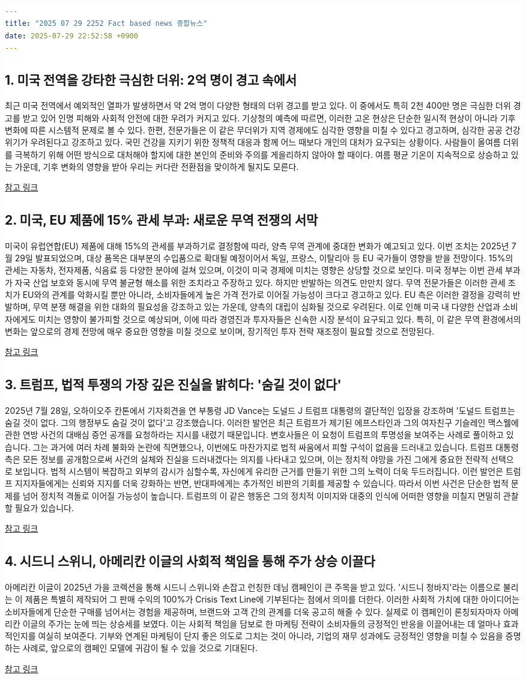 ```yaml
---
title: "2025 07 29 2252 Fact based news 종합뉴스"
date: 2025-07-29 22:52:58 +0900
---
```

## 1. 미국 전역을 강타한 극심한 더위: 2억 명이 경고 속에서

최근 미국 전역에서 예외적인 열파가 발생하면서 약 2억 명이 다양한 형태의 더위 경고를 받고 있다. 이 중에서도 특히 2천 400만 명은 극심한 더위 경고를 받고 있어 인명 피해와 사회적 안전에 대한 우려가 커지고 있다. 기상청의 예측에 따르면, 이러한 고온 현상은 단순한 일시적 현상이 아니라 기후 변화에 따른 시스템적 문제로 볼 수 있다. 한편, 전문가들은 이 같은 무더위가 지역 경제에도 심각한 영향을 미칠 수 있다고 경고하며, 심각한 공공 건강 위기가 우려된다고 강조하고 있다. 국민 건강을 지키기 위한 정책적 대응과 함께 어느 때보다 개인의 대처가 요구되는 상황이다. 사람들이 올여름 더위를 극복하기 위해 어떤 방식으로 대처해야 할지에 대한 본인의 준비와 주의를 게을리하지 않아야 할 때이다. 여름 평균 기온이 지속적으로 상승하고 있는 가운데, 기후 변화의 영향을 받아 우리는 커다란 전환점을 맞이하게 될지도 모른다.

[참고 링크](https://www.washingtonpost.com/weather/2025/07/28/us-heat-wave-temperature-records/)

## 2. 미국, EU 제품에 15% 관세 부과: 새로운 무역 전쟁의 서막

미국이 유럽연합(EU) 제품에 대해 15%의 관세를 부과하기로 결정함에 따라, 양측 무역 관계에 중대한 변화가 예고되고 있다. 이번 조치는 2025년 7월 29일 발표되었으며, 대상 품목은 대부분의 수입품으로 확대될 예정이어서 독일, 프랑스, 이탈리아 등 EU 국가들이 영향을 받을 전망이다. 15%의 관세는 자동차, 전자제품, 식음료 등 다양한 분야에 걸쳐 있으며, 이것이 미국 경제에 미치는 영향은 상당할 것으로 보인다. 미국 정부는 이번 관세 부과가 자국 산업 보호와 동시에 무역 불균형 해소를 위한 조치라고 주장하고 있다. 하지만 반발하는 의견도 만만치 않다. 무역 전문가들은 이러한 관세 조치가 EU와의 관계를 악화시킬 뿐만 아니라, 소비자들에게 높은 가격 전가로 이어질 가능성이 크다고 경고하고 있다. EU 측은 이러한 결정을 강력히 반발하며, 무역 분쟁 해결을 위한 대화의 필요성을 강조하고 있는 가운데, 양측의 대립이 심화될 것으로 우려된다. 이로 인해 미국 내 다양한 산업과 소비자에게도 미치는 영향이 불가피할 것으로 예상되며, 이에 따라 경영진과 투자자들은 신속한 시장 분석이 요구되고 있다. 특히, 이 같은 무역 환경에서의 변화는 앞으로의 경제 전망에 매우 중요한 영향을 미칠 것으로 보이며, 장기적인 투자 전략 재조정이 필요할 것으로 전망된다.

[참고 링크](https://www.washingtonpost.com/world/2025/07/28/trump-eu-trade-tariffs-concessions/)

## 3. 트럼프, 법적 투쟁의 가장 깊은 진실을 밝히다: '숨길 것이 없다'

2025년 7월 28일, 오하이오주 칸톤에서 기자회견을 연 부통령 JD Vance는 도널드 J 트럼프 대통령의 결단적인 입장을 강조하며 '도널드 트럼프는 숨길 것이 없다. 그의 행정부도 숨길 것이 없다'고 강조했습니다. 이러한 발언은 최근 트럼프가 제기된 에프스타인과 그의 여자친구 기슬레인 맥스웰에 관한 연방 사건의 대배심 증언 공개를 요청하라는 지시를 내렸기 때문입니다. 변호사들은 이 요청이 트럼프의 투명성을 보여주는 사례로 풀이하고 있습니다. 그는 과거에 여러 차례 불화와 논란에 직면했으나, 이번에도 마찬가지로 법적 싸움에서 피할 구석이 없음을 드러내고 있습니다. 트럼프 대통령 측은 모든 정보를 공개함으로써 사건의 실체와 진실을 드러내겠다는 의지를 나타내고 있으며, 이는 정치적 야망을 가진 그에게 중요한 전략적 선택으로 보입니다. 법적 시스템이 복잡하고 외부의 감시가 심할수록, 자신에게 유리한 근거를 만들기 위한 그의 노력이 더욱 두드러집니다. 이런 발언은 트럼프 지지자들에게는 신뢰와 지지를 더욱 강화하는 반면, 반대파에게는 추가적인 비판의 기회를 제공할 수 있습니다. 따라서 이번 사건은 단순한 법적 문제를 넘어 정치적 격돌로 이어질 가능성이 높습니다. 트럼프의 이 같은 행동은 그의 정치적 이미지와 대중의 인식에 어떠한 영향을 미칠지 면밀히 관찰할 필요가 있습니다.

[참고 링크](https://www.usatoday.com/story/news/politics/2025/07/28/vance-trump-epstein-case-update/85406754007/)

## 4. 시드니 스위니, 아메리칸 이글의 사회적 책임을 통해 주가 상승 이끌다

아메리칸 이글이 2025년 가을 코렉션을 통해 시드니 스위니와 손잡고 런칭한 데님 캠페인이 큰 주목을 받고 있다. '시드니 청바지'라는 이름으로 불리는 이 제품은 특별히 제작되어 그 판매 수익의 100%가 Crisis Text Line에 기부된다는 점에서 의미를 더한다. 이러한 사회적 가치에 대한 아이디어는 소비자들에게 단순한 구매를 넘어서는 경험을 제공하며, 브랜드와 고객 간의 관계를 더욱 공고히 해줄 수 있다. 실제로 이 캠페인이 론칭되자마자 아메리칸 이글의 주가는 눈에 띄는 상승세를 보였다. 이는 사회적 책임을 담보로 한 마케팅 전략이 소비자들의 긍정적인 반응을 이끌어내는 데 얼마나 효과적인지를 여실히 보여준다. 기부와 연계된 마케팅이 단지 좋은 의도로 그치는 것이 아니라, 기업의 재무 성과에도 긍정적인 영향을 미칠 수 있음을 증명하는 사례로, 앞으로의 캠페인 모델에 귀감이 될 수 있을 것으로 기대된다.

[참고 링크](https://www.usatoday.com/story/life/health-wellness/2025/07/28/sydney-sweeney-american-eagle-jeans/85402752007/)
